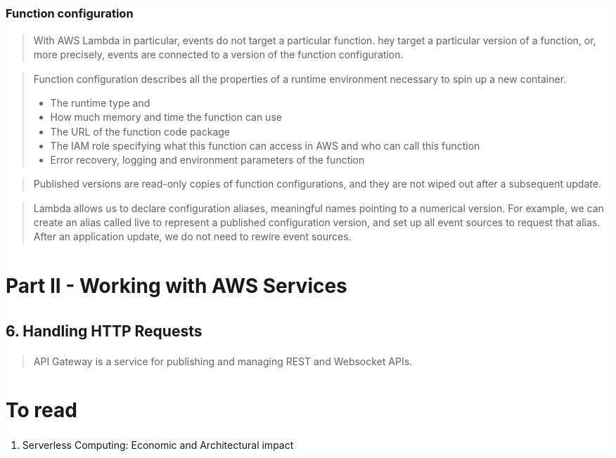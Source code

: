 ### Function configuration

> With AWS Lambda in particular, events do not target a particular function. hey target a particular version of a function, or, more precisely, events are connected to a version of the function configuration.

> Function configuration describes all the properties of a runtime environment necessary to spin up a new container.
>
> * The runtime type and 
> * How much memory and time the function can use
> * The URL of the function code package
> * The IAM role specifying what this function can access in AWS and who can call this function
> * Error recovery, logging and environment parameters of the function

> Published versions are read-only copies of function configurations, and they are not wiped out after a subsequent update.

> Lambda allows us to declare configuration aliases, meaningful names pointing to a numerical version. For example, we can create an alias called live to represent a published configuration version, and set up all event sources to request that alias. After an application update, we do not need to rewire event sources.

# Part II - Working with AWS Services

## 6. Handling HTTP Requests

> API Gateway is a service for publishing and managing REST and Websocket APIs.





# To read

1. Serverless Computing: Economic and Architectural impact

